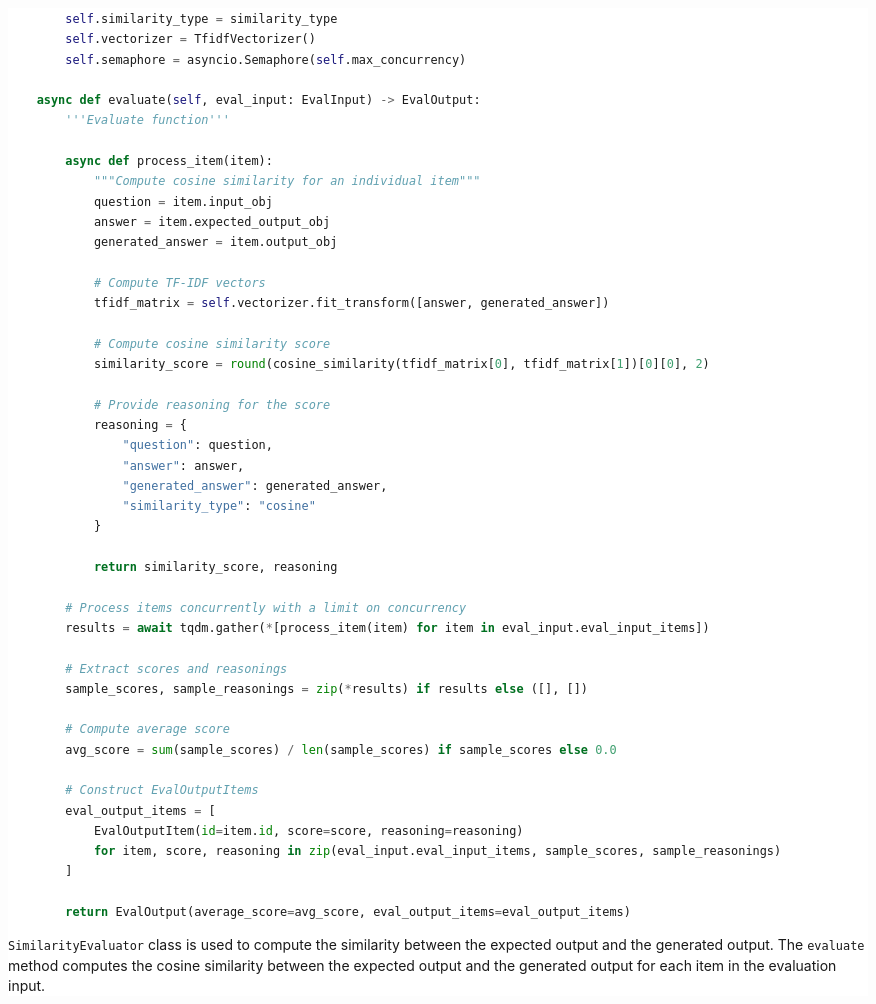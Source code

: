 ```python
        self.similarity_type = similarity_type
        self.vectorizer = TfidfVectorizer()
        self.semaphore = asyncio.Semaphore(self.max_concurrency)

    async def evaluate(self, eval_input: EvalInput) -> EvalOutput:
        '''Evaluate function'''

        async def process_item(item):
            """Compute cosine similarity for an individual item"""
            question = item.input_obj
            answer = item.expected_output_obj
            generated_answer = item.output_obj

            # Compute TF-IDF vectors
            tfidf_matrix = self.vectorizer.fit_transform([answer, generated_answer])

            # Compute cosine similarity score
            similarity_score = round(cosine_similarity(tfidf_matrix[0], tfidf_matrix[1])[0][0], 2)

            # Provide reasoning for the score
            reasoning = {
                "question": question,
                "answer": answer,
                "generated_answer": generated_answer,
                "similarity_type": "cosine"
            }

            return similarity_score, reasoning

        # Process items concurrently with a limit on concurrency
        results = await tqdm.gather(*[process_item(item) for item in eval_input.eval_input_items])

        # Extract scores and reasonings
        sample_scores, sample_reasonings = zip(*results) if results else ([], [])

        # Compute average score
        avg_score = sum(sample_scores) / len(sample_scores) if sample_scores else 0.0

        # Construct EvalOutputItems
        eval_output_items = [
            EvalOutputItem(id=item.id, score=score, reasoning=reasoning)
            for item, score, reasoning in zip(eval_input.eval_input_items, sample_scores, sample_reasonings)
        ]

        return EvalOutput(average_score=avg_score, eval_output_items=eval_output_items)
```
`SimilarityEvaluator` class is used to compute the similarity between the expected output and the generated output. The `evaluate` method computes the cosine similarity between the expected output and the generated output for each item in the evaluation input.
